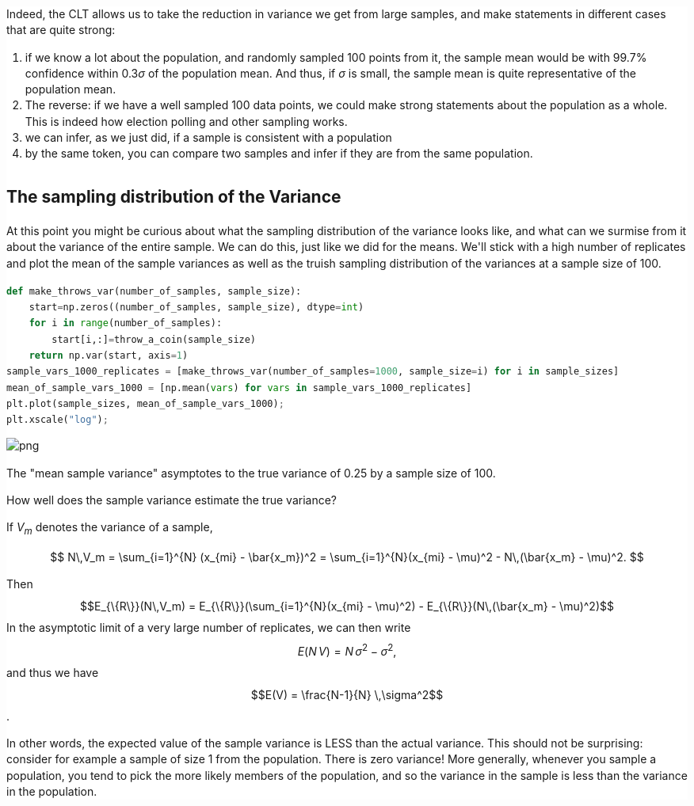 Indeed, the CLT allows us to take the reduction in variance we get from large samples, and make statements in different cases that are quite strong:

1. if we know a lot about the population, and randomly sampled 100 points from it, the sample mean would be with 99.7\% confidence within $0.3\sigma$ of the population mean. And thus, if $\sigma$ is small, the sample mean is quite representative of the population mean.
2. The reverse: if we have a well sampled 100 data points, we could make strong statements about the population as a whole. This is indeed how election polling and other sampling works. 
3. we can infer, as we just did, if a sample is consistent with a population
4. by the same token, you can compare two samples and infer if they are from the same population.

## The sampling distribution of the Variance

At this point you might be curious about what the sampling distribution of the variance looks like, and what can we surmise from it about the variance of the entire sample. We can do this, just like we did for the means. We'll stick with a high number of replicates and plot the mean of the sample variances as well as the truish sampling distribution of the variances at a sample size of 100.



```python
def make_throws_var(number_of_samples, sample_size):
    start=np.zeros((number_of_samples, sample_size), dtype=int)
    for i in range(number_of_samples):
        start[i,:]=throw_a_coin(sample_size)
    return np.var(start, axis=1)
sample_vars_1000_replicates = [make_throws_var(number_of_samples=1000, sample_size=i) for i in sample_sizes]
mean_of_sample_vars_1000 = [np.mean(vars) for vars in sample_vars_1000_replicates]
plt.plot(sample_sizes, mean_of_sample_vars_1000);
plt.xscale("log");
```



![png](SamplingCLT_files/SamplingCLT_33_0.png)


The "mean sample variance" asymptotes to the true variance of 0.25 by a sample size of 100. 

How well does the sample variance estimate the true variance? 

If $V_m$ denotes the variance of a sample, 

$$ N\,V_m = \sum_{i=1}^{N} (x_{mi} - \bar{x_m})^2 = \sum_{i=1}^{N}(x_{mi} - \mu)^2 - N\,(\bar{x_m} - \mu)^2. $$

Then
$$E_{\{R\}}(N\,V_m) = E_{\{R\}}(\sum_{i=1}^{N}(x_{mi} - \mu)^2) - E_{\{R\}}(N\,(\bar{x_m} - \mu)^2)$$
In the asymptotic limit of a very large number of replicates, we can then write
$$E(N\,V) = N\,\sigma^2 - \sigma^2, $$
and thus we have
$$E(V) = \frac{N-1}{N} \,\sigma^2$$.

In other words, the expected value of the sample variance is LESS than the actual variance. This should not be surprising: consider for example a sample of size 1 from the population. There is zero variance! More generally, whenever you sample a population, you tend to pick the more likely members of the population, and so the variance in the sample is less than the variance in the population.

